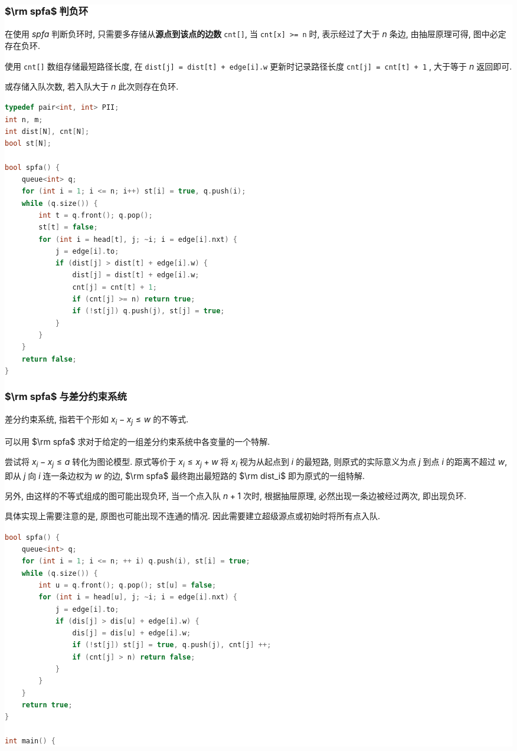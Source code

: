 ### $\rm spfa$ 判负环

在使用 $spfa$ 判断负环时, 只需要多存储从**源点到该点的边数** `cnt[]`, 当 `cnt[x] >= n` 时, 表示经过了大于 $n$ 条边, 由抽屉原理可得, 图中必定存在负环. 

使用 `cnt[]` 数组存储最短路径长度, 在 `dist[j] = dist[t] + edge[i].w` 更新时记录路径长度 `cnt[j] = cnt[t] + 1` , 大于等于 $n$ 返回即可. 

或存储入队次数, 若入队大于 $n$ 此次则存在负环. 

```cpp
typedef pair<int, int> PII;
int n, m;
int dist[N], cnt[N];
bool st[N];

bool spfa() {
	queue<int> q;
	for (int i = 1; i <= n; i++) st[i] = true, q.push(i);
	while (q.size()) {
		int t = q.front(); q.pop();
		st[t] = false;
		for (int i = head[t], j; ~i; i = edge[i].nxt) {
			j = edge[i].to;
			if (dist[j] > dist[t] + edge[i].w) {
				dist[j] = dist[t] + edge[i].w;
				cnt[j] = cnt[t] + 1;
				if (cnt[j] >= n) return true;
				if (!st[j]) q.push(j), st[j] = true;
			}
		}
	}
	return false;
}
```

### $\rm spfa$ 与差分约束系统

差分约束系统, 指若干个形如 $x_i - x_j \le w$ 的不等式. 

可以用 $\rm spfa$ 求对于给定的一组差分约束系统中各变量的一个特解. 

尝试将 $x_i - x_j \le a$ 转化为图论模型. 原式等价于 $x_i \le x_j + w$ 将 $x_i$ 视为从起点到 $i$ 的最短路, 则原式的实际意义为点 $j$ 到点 $i$ 的距离不超过 $w$, 即从 $j$ 向 $i$ 连一条边权为 $w$ 的边, $\rm spfa$ 最终跑出最短路的 $\rm dist_i$ 即为原式的一组特解. 

另外, 由这样的不等式组成的图可能出现负环, 当一个点入队 $n + 1$ 次时, 根据抽屉原理, 必然出现一条边被经过两次, 即出现负环. 

具体实现上需要注意的是, 原图也可能出现不连通的情况. 因此需要建立超级源点或初始时将所有点入队. 

```cpp
bool spfa() {
	queue<int> q;
	for (int i = 1; i <= n; ++ i) q.push(i), st[i] = true;
	while (q.size()) {
		int u = q.front(); q.pop(); st[u] = false;
		for (int i = head[u], j; ~i; i = edge[i].nxt) {
			j = edge[i].to;
			if (dis[j] > dis[u] + edge[i].w) {
				dis[j] = dis[u] + edge[i].w;
				if (!st[j]) st[j] = true, q.push(j), cnt[j] ++;
				if (cnt[j] > n) return false;
			}
		}
	}
	return true;
}

int main() {
```